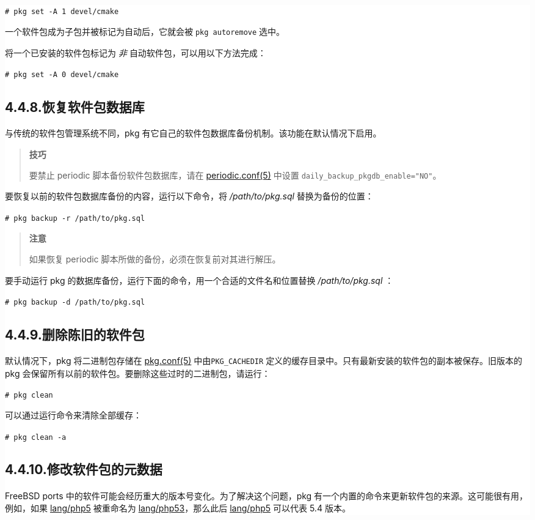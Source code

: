```
# pkg set -A 1 devel/cmake
```

一个软件包成为子包并被标记为自动后，它就会被 `pkg autoremove` 选中。

将一个已安装的软件包标记为 *非* 自动软件包，可以用以下方法完成：

```
# pkg set -A 0 devel/cmake
```

## 4.4.8.恢复软件包数据库

与传统的软件包管理系统不同，pkg 有它自己的软件包数据库备份机制。该功能在默认情况下启用。
	
>**技巧**
>
>要禁止 periodic 脚本备份软件包数据库，请在 [periodic.conf(5)](https://www.freebsd.org/cgi/man.cgi?query=periodic.conf&sektion=5&format=html) 中设置 `daily_backup_pkgdb_enable="NO"`。

要恢复以前的软件包数据库备份的内容，运行以下命令，将 */path/to/pkg.sql* 替换为备份的位置：

```
# pkg backup -r /path/to/pkg.sql
```


>**注意**
>	
>如果恢复 periodic 脚本所做的备份，必须在恢复前对其进行解压。

要手动运行 pkg 的数据库备份，运行下面的命令，用一个合适的文件名和位置替换 */path/to/pkg.sql* ：

```
# pkg backup -d /path/to/pkg.sql
```

## 4.4.9.删除陈旧的软件包

默认情况下，pkg 将二进制包存储在 [pkg.conf(5)](https://www.freebsd.org/cgi/man.cgi?query=pkg.conf&sektion=5&format=html) 中由`PKG_CACHEDIR` 定义的缓存目录中。只有最新安装的软件包的副本被保存。旧版本的 pkg 会保留所有以前的软件包。要删除这些过时的二进制包，请运行：

```
# pkg clean
```

可以通过运行命令来清除全部缓存：

```
# pkg clean -a
```

## 4.4.10.修改软件包的元数据

FreeBSD ports 中的软件可能会经历重大的版本号变化。为了解决这个问题，pkg 有一个内置的命令来更新软件包的来源。这可能很有用，例如，如果 [lang/php5](https://cgit.freebsd.org/ports/tree/lang/php5/pkg-descr) 被重命名为 [lang/php53](https://cgit.freebsd.org/ports/tree/lang/php53/pkg-descr)，那么此后 [lang/php5](https://cgit.freebsd.org/ports/tree/lang/php5/pkg-descr) 可以代表 5.4 版本。
